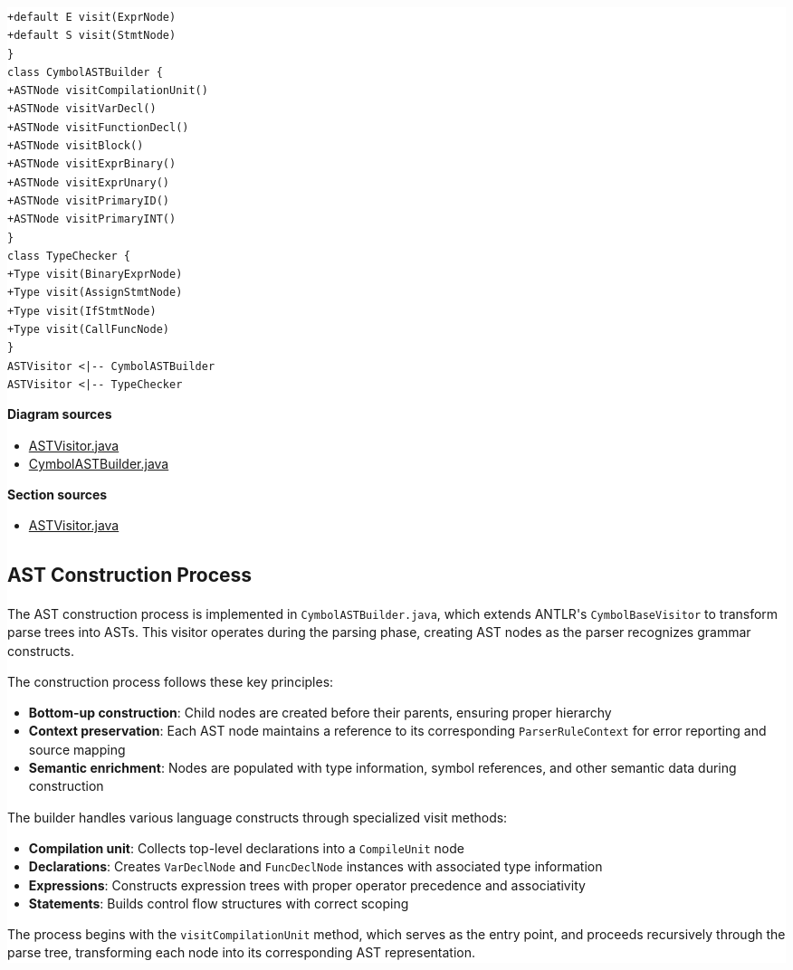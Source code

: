 ```mermaid
+default E visit(ExprNode)
+default S visit(StmtNode)
}
class CymbolASTBuilder {
+ASTNode visitCompilationUnit()
+ASTNode visitVarDecl()
+ASTNode visitFunctionDecl()
+ASTNode visitBlock()
+ASTNode visitExprBinary()
+ASTNode visitExprUnary()
+ASTNode visitPrimaryID()
+ASTNode visitPrimaryINT()
}
class TypeChecker {
+Type visit(BinaryExprNode)
+Type visit(AssignStmtNode)
+Type visit(IfStmtNode)
+Type visit(CallFuncNode)
}
ASTVisitor <|-- CymbolASTBuilder
ASTVisitor <|-- TypeChecker
```

**Diagram sources**
- [ASTVisitor.java](file://ep20/src/main/java/org/teachfx/antlr4/ep20/ast/ASTVisitor.java#L1-L123)
- [CymbolASTBuilder.java](file://ep20/src/main/java/org/teachfx/antlr4/ep20/pass/ast/CymbolASTBuilder.java#L1-L318)

**Section sources**
- [ASTVisitor.java](file://ep20/src/main/java/org/teachfx/antlr4/ep20/ast/ASTVisitor.java#L1-L123)

## AST Construction Process

The AST construction process is implemented in `CymbolASTBuilder.java`, which extends ANTLR's `CymbolBaseVisitor` to transform parse trees into ASTs. This visitor operates during the parsing phase, creating AST nodes as the parser recognizes grammar constructs.

The construction process follows these key principles:
- **Bottom-up construction**: Child nodes are created before their parents, ensuring proper hierarchy
- **Context preservation**: Each AST node maintains a reference to its corresponding `ParserRuleContext` for error reporting and source mapping
- **Semantic enrichment**: Nodes are populated with type information, symbol references, and other semantic data during construction

The builder handles various language constructs through specialized visit methods:
- **Compilation unit**: Collects top-level declarations into a `CompileUnit` node
- **Declarations**: Creates `VarDeclNode` and `FuncDeclNode` instances with associated type information
- **Expressions**: Constructs expression trees with proper operator precedence and associativity
- **Statements**: Builds control flow structures with correct scoping

The process begins with the `visitCompilationUnit` method, which serves as the entry point, and proceeds recursively through the parse tree, transforming each node into its corresponding AST representation.
